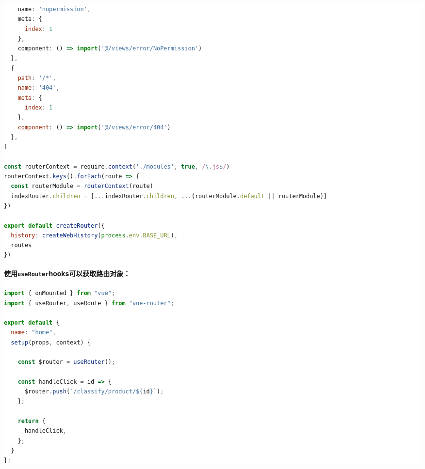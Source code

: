 ```javascript
    name: 'nopermission',
    meta: {
      index: 1
    },
    component: () => import('@/views/error/NoPermission')
  },
  {
    path: '/*',
    name: '404',
    meta: {
      index: 1
    },
    component: () => import('@/views/error/404')
  },
]

const routerContext = require.context('./modules', true, /\.js$/)
routerContext.keys().forEach(route => {
  const routerModule = routerContext(route)
  indexRouter.children = [...indexRouter.children, ...(routerModule.default || routerModule)]
})

export default createRouter({
  history: createWebHistory(process.env.BASE_URL),
  routes
})

```

#### 使用`useRouter`hooks可以获取路由对象：

```javascript
import { onMounted } from "vue";
import { useRouter, useRoute } from "vue-router";

export default {
  name: "home",
  setup(props, context) {

    const $router = useRouter();
    
    const handleClick = id => {
      $router.push(`/classify/product/${id}`);
    };

    return {
      handleClick,
    };
  }
};

```
